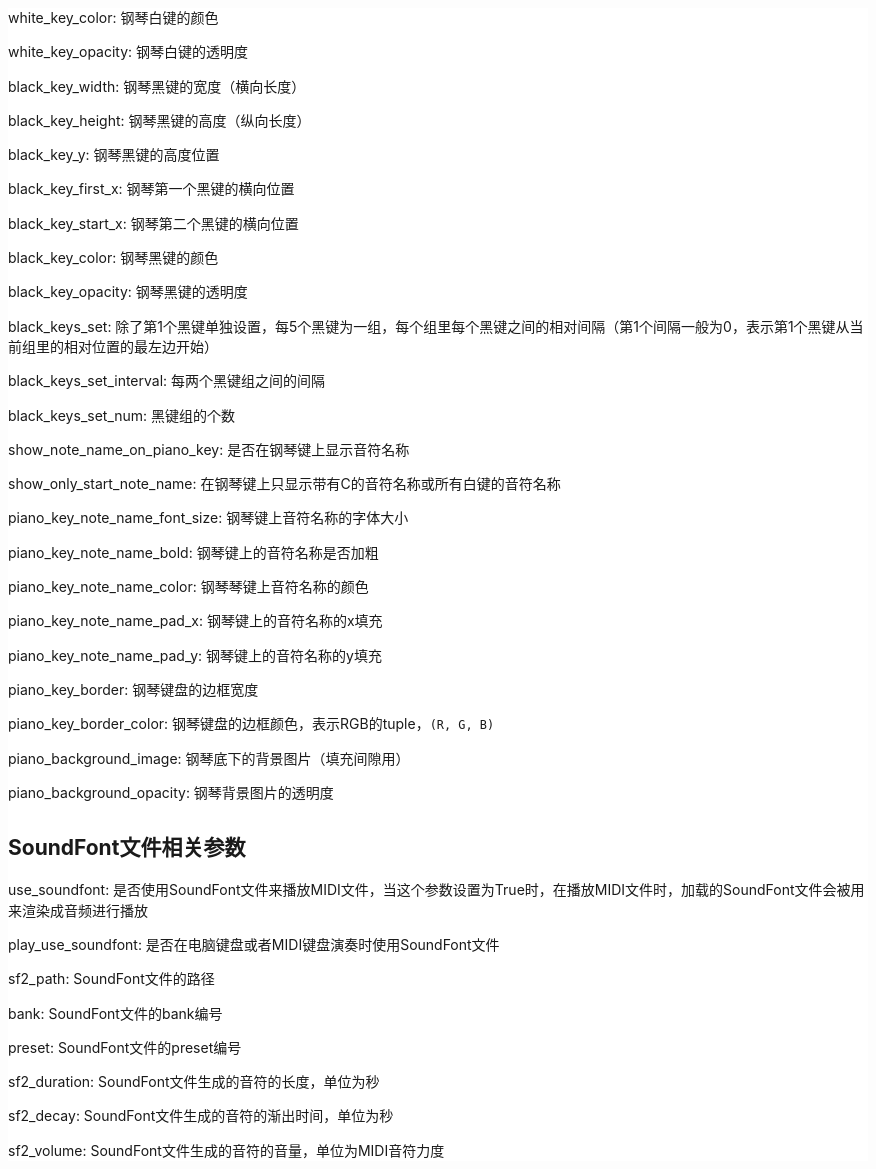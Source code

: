 white_key_color: 钢琴白键的颜色

white_key_opacity: 钢琴白键的透明度

black_key_width: 钢琴黑键的宽度（横向长度）

black_key_height: 钢琴黑键的高度（纵向长度）

black_key_y: 钢琴黑键的高度位置

black_key_first_x: 钢琴第一个黑键的横向位置

black_key_start_x: 钢琴第二个黑键的横向位置

black_key_color: 钢琴黑键的颜色

black_key_opacity: 钢琴黑键的透明度

black_keys_set: 除了第1个黑键单独设置，每5个黑键为一组，每个组里每个黑键之间的相对间隔（第1个间隔一般为0，表示第1个黑键从当前组里的相对位置的最左边开始）

black_keys_set_interval: 每两个黑键组之间的间隔

black_keys_set_num: 黑键组的个数

show_note_name_on_piano_key: 是否在钢琴键上显示音符名称

show_only_start_note_name: 在钢琴键上只显示带有C的音符名称或所有白键的音符名称

piano_key_note_name_font_size: 钢琴键上音符名称的字体大小

piano_key_note_name_bold: 钢琴键上的音符名称是否加粗

piano_key_note_name_color: 钢琴琴键上音符名称的颜色

piano_key_note_name_pad_x: 钢琴键上的音符名称的x填充

piano_key_note_name_pad_y: 钢琴键上的音符名称的y填充

piano_key_border: 钢琴键盘的边框宽度

piano_key_border_color: 钢琴键盘的边框颜色，表示RGB的tuple，`(R, G, B)`

piano_background_image: 钢琴底下的背景图片（填充间隙用）

piano_background_opacity: 钢琴背景图片的透明度



## SoundFont文件相关参数

use_soundfont: 是否使用SoundFont文件来播放MIDI文件，当这个参数设置为True时，在播放MIDI文件时，加载的SoundFont文件会被用来渲染成音频进行播放

play_use_soundfont: 是否在电脑键盘或者MIDI键盘演奏时使用SoundFont文件

sf2_path: SoundFont文件的路径

bank: SoundFont文件的bank编号

preset: SoundFont文件的preset编号

sf2_duration: SoundFont文件生成的音符的长度，单位为秒

sf2_decay:  SoundFont文件生成的音符的渐出时间，单位为秒

sf2_volume:  SoundFont文件生成的音符的音量，单位为MIDI音符力度
